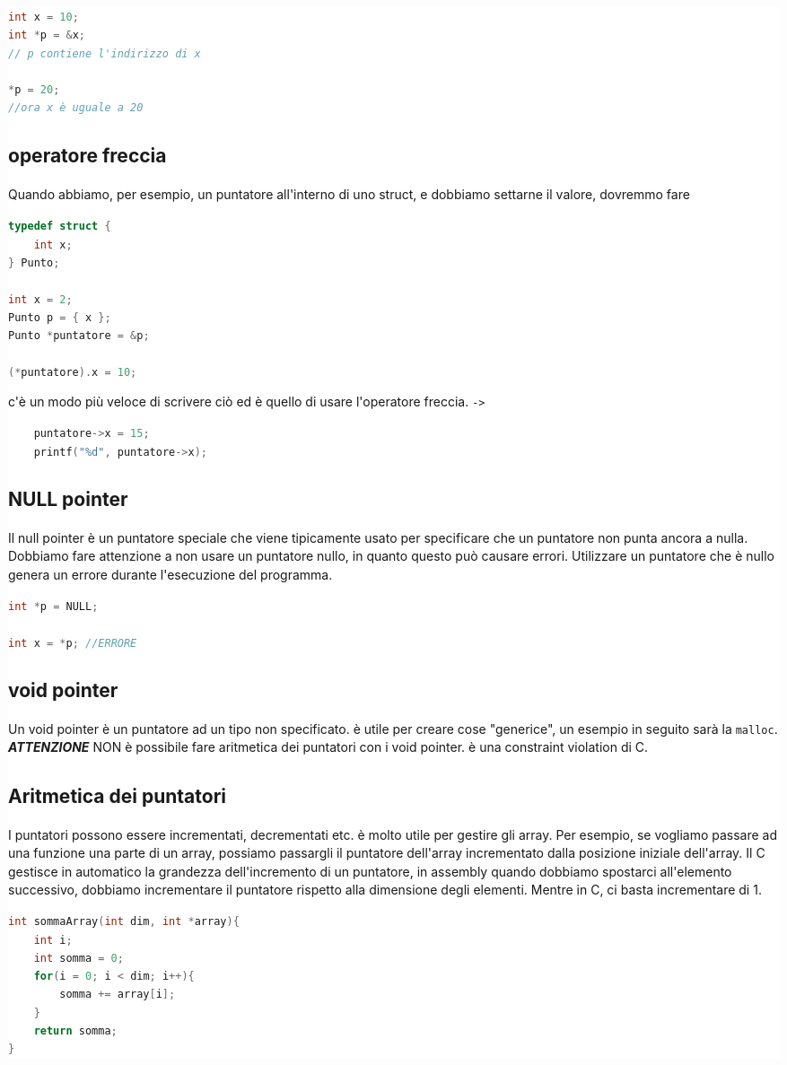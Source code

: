 ```c
int x = 10;
int *p = &x;
// p contiene l'indirizzo di x

*p = 20;
//ora x è uguale a 20
```

## operatore freccia
Quando abbiamo, per esempio, un puntatore all'interno di uno struct, e dobbiamo settarne il valore, dovremmo fare
```c
typedef struct {
    int x;
} Punto;

int x = 2;
Punto p = { x };
Punto *puntatore = &p;

(*puntatore).x = 10;
```
c'è un modo più veloce di scrivere ciò ed è quello di usare l'operatore freccia. `->`
```c
    puntatore->x = 15;
    printf("%d", puntatore->x);
```
## NULL pointer
Il null pointer è un puntatore speciale che viene tipicamente usato per specificare che un puntatore non punta ancora a nulla. Dobbiamo fare attenzione a non usare un puntatore nullo, in quanto questo può causare errori. Utilizzare un puntatore che è nullo genera un errore durante l'esecuzione del programma.

```c
int *p = NULL;

int x = *p; //ERRORE
```
## void pointer
Un void pointer è un puntatore ad un tipo non specificato. è utile per creare cose "generice", un esempio in seguito sarà la `malloc`.
***ATTENZIONE*** NON è possibile fare aritmetica dei puntatori con i void pointer. è una constraint violation di C.

## Aritmetica dei puntatori
I puntatori possono essere incrementati, decrementati etc. è molto utile per gestire gli array. Per esempio, se vogliamo passare ad una funzione una parte di un array, possiamo passargli il puntatore dell'array incrementato dalla posizione iniziale dell'array.
Il C gestisce in automatico la grandezza dell'incremento di un puntatore, in assembly quando dobbiamo spostarci all'elemento successivo, dobbiamo incrementare il puntatore rispetto alla dimensione degli elementi. Mentre in C, ci basta incrementare di 1.
```c
int sommaArray(int dim, int *array){
    int i;
    int somma = 0;
    for(i = 0; i < dim; i++){
        somma += array[i];
    }
    return somma;
}

```